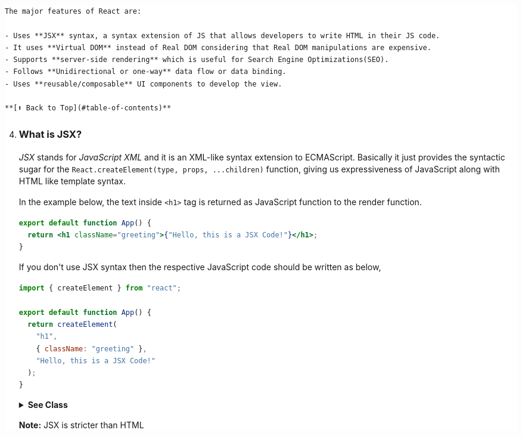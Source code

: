     The major features of React are:

    - Uses **JSX** syntax, a syntax extension of JS that allows developers to write HTML in their JS code.
    - It uses **Virtual DOM** instead of Real DOM considering that Real DOM manipulations are expensive.
    - Supports **server-side rendering** which is useful for Search Engine Optimizations(SEO).
    - Follows **Unidirectional or one-way** data flow or data binding.
    - Uses **reusable/composable** UI components to develop the view.

    **[⬆ Back to Top](#table-of-contents)**

4.  ### What is JSX?

    _JSX_ stands for _JavaScript XML_ and it is an XML-like syntax extension to ECMAScript. Basically it just provides the syntactic sugar for the `React.createElement(type, props, ...children)` function, giving us expressiveness of JavaScript along with HTML like template syntax.

    In the example below, the text inside `<h1>` tag is returned as JavaScript function to the render function.

    ```jsx harmony
    export default function App() {
      return <h1 className="greeting">{"Hello, this is a JSX Code!"}</h1>;
    }
    ```

    If you don't use JSX syntax then the respective JavaScript code should be written as below,

    ```javascript
    import { createElement } from "react";

    export default function App() {
      return createElement(
        "h1",
        { className: "greeting" },
        "Hello, this is a JSX Code!"
      );
    }
    ```

     <details><summary><b>See Class</b></summary>
     <p>

    ```jsx harmony
    class App extends React.Component {
      render() {
        return <h1 className="greeting">{"Hello, this is a JSX Code!"}</h1>;
      }
    }
    ```

     </p>
     </details>

    **Note:** JSX is stricter than HTML
